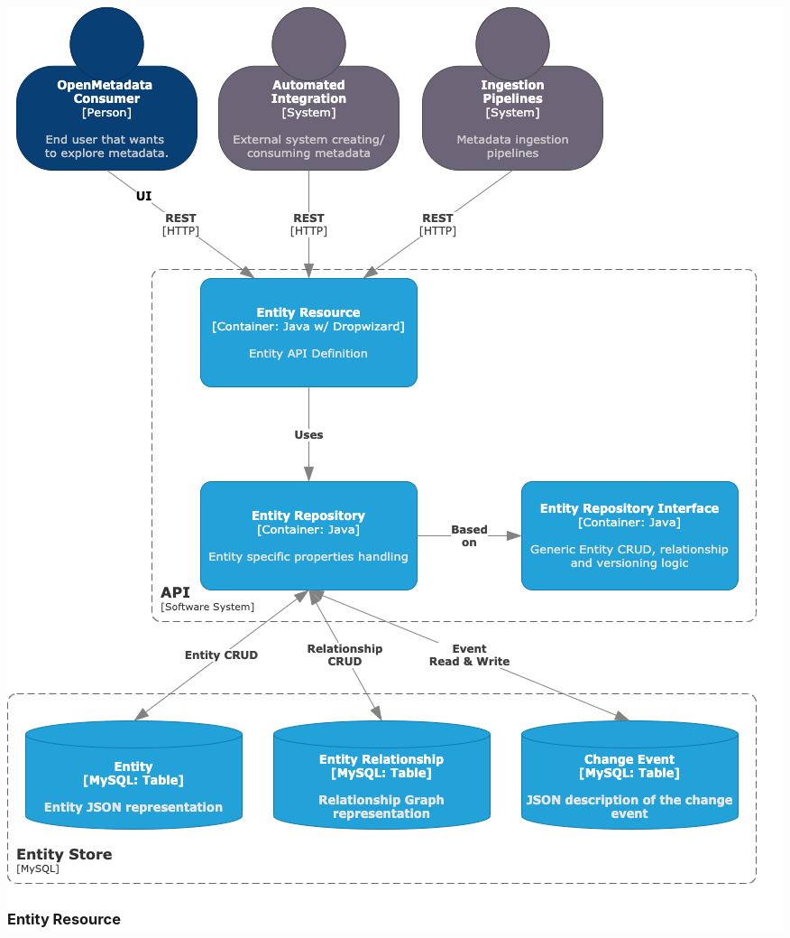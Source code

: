 ![API Container Diagram](../../docs/.gitbook/assets/system-context-diagram-API-Container-Diagram.drawio.png)

### Entity Resource
